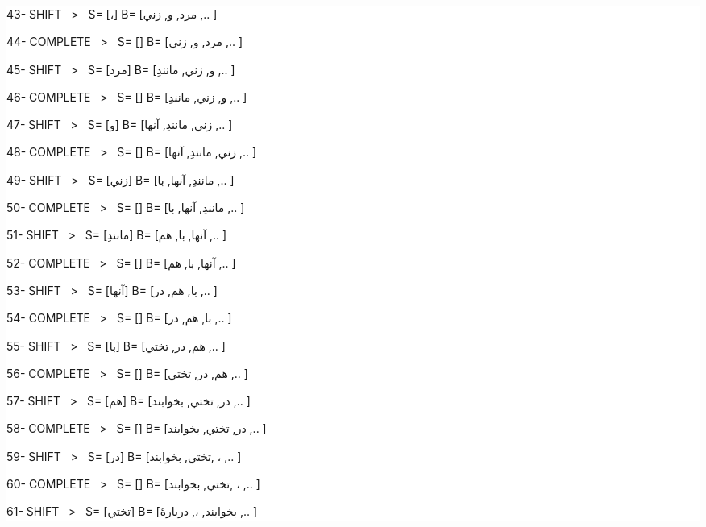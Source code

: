 

43- SHIFT&nbsp;&nbsp;&nbsp;>&nbsp;&nbsp;&nbsp;S= [،]   B= [مرد, و, زني ,.. ]



44- COMPLETE&nbsp;&nbsp;&nbsp;>&nbsp;&nbsp;&nbsp;S= []   B= [مرد, و, زني ,.. ]



45- SHIFT&nbsp;&nbsp;&nbsp;>&nbsp;&nbsp;&nbsp;S= [مرد]   B= [و, زني, مانندِ ,.. ]



46- COMPLETE&nbsp;&nbsp;&nbsp;>&nbsp;&nbsp;&nbsp;S= []   B= [و, زني, مانندِ ,.. ]



47- SHIFT&nbsp;&nbsp;&nbsp;>&nbsp;&nbsp;&nbsp;S= [و]   B= [زني, مانندِ, آنها ,.. ]



48- COMPLETE&nbsp;&nbsp;&nbsp;>&nbsp;&nbsp;&nbsp;S= []   B= [زني, مانندِ, آنها ,.. ]



49- SHIFT&nbsp;&nbsp;&nbsp;>&nbsp;&nbsp;&nbsp;S= [زني]   B= [مانندِ, آنها, با ,.. ]



50- COMPLETE&nbsp;&nbsp;&nbsp;>&nbsp;&nbsp;&nbsp;S= []   B= [مانندِ, آنها, با ,.. ]



51- SHIFT&nbsp;&nbsp;&nbsp;>&nbsp;&nbsp;&nbsp;S= [مانندِ]   B= [آنها, با, هم ,.. ]



52- COMPLETE&nbsp;&nbsp;&nbsp;>&nbsp;&nbsp;&nbsp;S= []   B= [آنها, با, هم ,.. ]



53- SHIFT&nbsp;&nbsp;&nbsp;>&nbsp;&nbsp;&nbsp;S= [آنها]   B= [با, هم, در ,.. ]



54- COMPLETE&nbsp;&nbsp;&nbsp;>&nbsp;&nbsp;&nbsp;S= []   B= [با, هم, در ,.. ]



55- SHIFT&nbsp;&nbsp;&nbsp;>&nbsp;&nbsp;&nbsp;S= [با]   B= [هم, در, تختي ,.. ]



56- COMPLETE&nbsp;&nbsp;&nbsp;>&nbsp;&nbsp;&nbsp;S= []   B= [هم, در, تختي ,.. ]



57- SHIFT&nbsp;&nbsp;&nbsp;>&nbsp;&nbsp;&nbsp;S= [هم]   B= [در, تختي, بخوابند ,.. ]



58- COMPLETE&nbsp;&nbsp;&nbsp;>&nbsp;&nbsp;&nbsp;S= []   B= [در, تختي, بخوابند ,.. ]



59- SHIFT&nbsp;&nbsp;&nbsp;>&nbsp;&nbsp;&nbsp;S= [در]   B= [تختي, بخوابند, ، ,.. ]



60- COMPLETE&nbsp;&nbsp;&nbsp;>&nbsp;&nbsp;&nbsp;S= []   B= [تختي, بخوابند, ، ,.. ]



61- SHIFT&nbsp;&nbsp;&nbsp;>&nbsp;&nbsp;&nbsp;S= [تختي]   B= [بخوابند, ،, دربارهٔ ,.. ]

